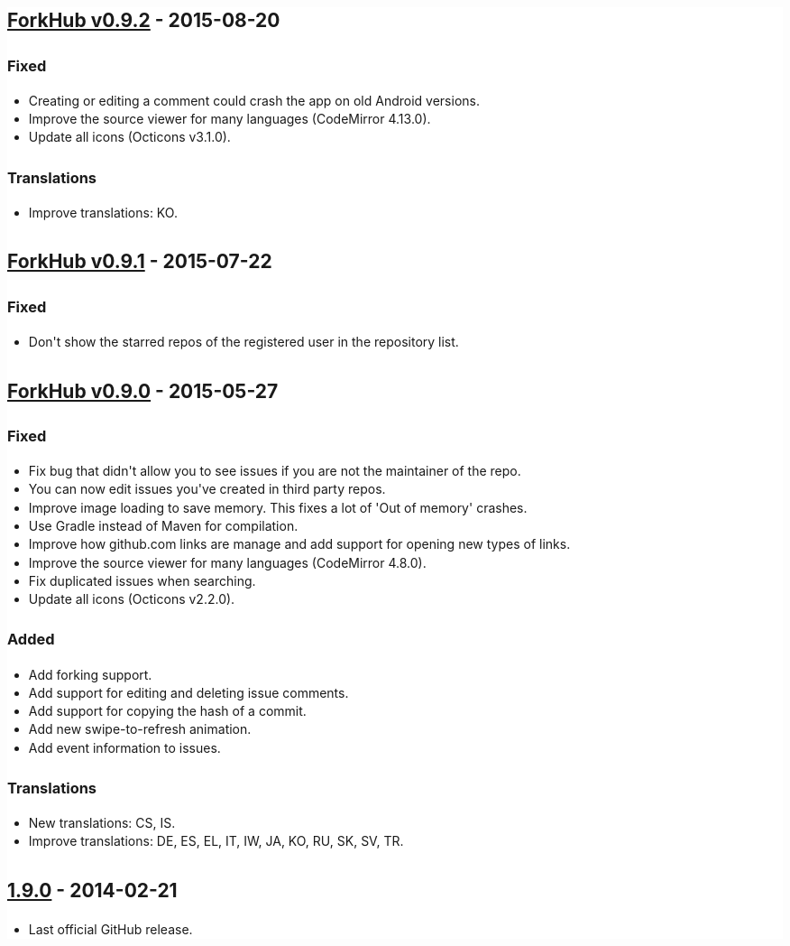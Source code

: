 ## [ForkHub v0.9.2] - 2015-08-20

### Fixed
- Creating or editing a comment could crash the app on old Android versions.
- Improve the source viewer for many languages (CodeMirror 4.13.0).
- Update all icons (Octicons v3.1.0).

### Translations
- Improve translations: KO.

## [ForkHub v0.9.1] - 2015-07-22

### Fixed
- Don't show the starred repos of the registered user in the repository list.

## [ForkHub v0.9.0] - 2015-05-27

### Fixed
- Fix bug that didn't allow you to see issues if you are not the maintainer of the repo.
- You can now edit issues you've created in third party repos.
- Improve image loading to save memory. This fixes a lot of 'Out of memory' crashes.
- Use Gradle instead of Maven for compilation.
- Improve how github.com links are manage and add support for opening new types of links.
- Improve the source viewer for many languages (CodeMirror 4.8.0).
- Fix duplicated issues when searching.
- Update all icons (Octicons v2.2.0).

### Added
- Add forking support.
- Add support for editing and deleting issue comments.
- Add support for copying the hash of a commit.
- Add new swipe-to-refresh animation.
- Add event information to issues.

### Translations
- New translations: CS, IS.
- Improve translations: DE, ES, EL, IT, IW, JA, KO, RU, SK, SV, TR.

## [1.9.0] - 2014-02-21

- Last official GitHub release.

[ForkHub v1.2.8]: https://github.com/jonan/ForkHub/compare/ForkHub-v1.2.7...ForkHub-v1.2.8
[ForkHub v1.2.7]: https://github.com/jonan/ForkHub/compare/ForkHub-v1.2.6...ForkHub-v1.2.7
[ForkHub v1.2.6]: https://github.com/jonan/ForkHub/compare/ForkHub-v1.2.5...ForkHub-v1.2.6
[ForkHub v1.2.5]: https://github.com/jonan/ForkHub/compare/ForkHub-v1.2.4...ForkHub-v1.2.5
[ForkHub v1.2.4]: https://github.com/jonan/ForkHub/compare/ForkHub-v1.2.3...ForkHub-v1.2.4
[ForkHub v1.2.3]: https://github.com/jonan/ForkHub/compare/ForkHub-v1.2.2...ForkHub-v1.2.3
[ForkHub v1.2.2]: https://github.com/jonan/ForkHub/compare/ForkHub-v1.2.1...ForkHub-v1.2.2
[ForkHub v1.2.1]: https://github.com/jonan/ForkHub/compare/ForkHub-v1.2.0...ForkHub-v1.2.1
[ForkHub v1.2.0]: https://github.com/jonan/ForkHub/compare/ForkHub-v1.1.1...ForkHub-v1.2.0
[ForkHub v1.1.1]: https://github.com/jonan/ForkHub/compare/ForkHub-v1.1.0...ForkHub-v1.1.1
[ForkHub v1.1.0]: https://github.com/jonan/ForkHub/compare/ForkHub-v1.0.0...ForkHub-v1.1.0
[ForkHub v1.0.0]: https://github.com/jonan/ForkHub/compare/ForkHub-v0.9.2...ForkHub-v1.0.0
[ForkHub v0.9.2]: https://github.com/jonan/ForkHub/compare/ForkHub-v0.9.1...ForkHub-v0.9.2
[ForkHub v0.9.1]: https://github.com/jonan/ForkHub/compare/ForkHub-v0.9.0...ForkHub-v0.9.1
[ForkHub v0.9.0]: https://github.com/jonan/ForkHub/compare/1.9.0...ForkHub-v0.9.0
[1.9.0]: https://github.com/jonan/ForkHub/releases/tag/1.9.0
